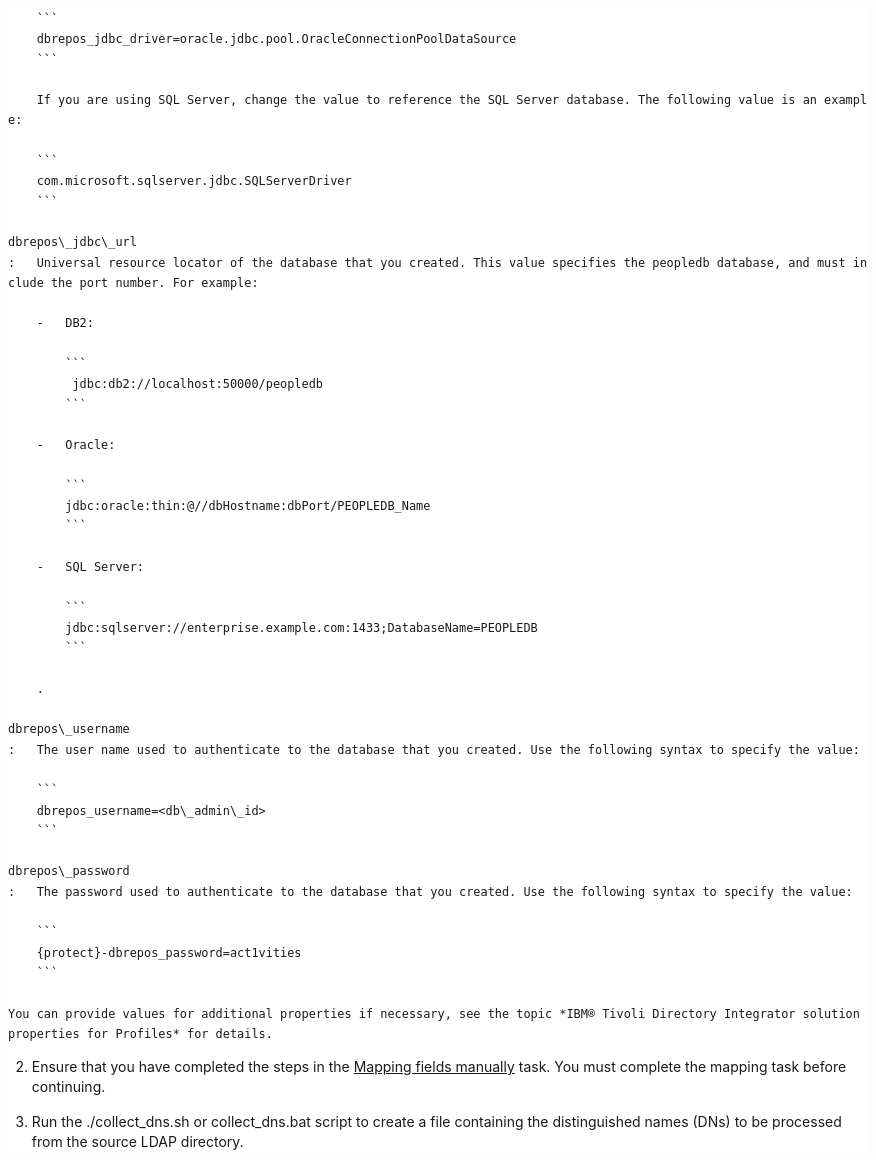         ```
        dbrepos_jdbc_driver=oracle.jdbc.pool.OracleConnectionPoolDataSource
        ```

        If you are using SQL Server, change the value to reference the SQL Server database. The following value is an example:

        ```
        com.microsoft.sqlserver.jdbc.SQLServerDriver
        ```

    dbrepos\_jdbc\_url
    :   Universal resource locator of the database that you created. This value specifies the peopledb database, and must include the port number. For example:

        -   DB2:

            ```
             jdbc:db2://localhost:50000/peopledb
            ```

        -   Oracle:

            ```
            jdbc:oracle:thin:@//dbHostname:dbPort/PEOPLEDB_Name
            ```

        -   SQL Server:

            ```
            jdbc:sqlserver://enterprise.example.com:1433;DatabaseName=PEOPLEDB
            ```

        .

    dbrepos\_username
    :   The user name used to authenticate to the database that you created. Use the following syntax to specify the value:

        ```
        dbrepos_username=<db\_admin\_id>   
        ```

    dbrepos\_password
    :   The password used to authenticate to the database that you created. Use the following syntax to specify the value:

        ```
        {protect}-dbrepos_password=act1vities   
        ```

    You can provide values for additional properties if necessary, see the topic *IBM® Tivoli Directory Integrator solution properties for Profiles* for details.

2.  Ensure that you have completed the steps in the [Mapping fields manually](t_prof_tdi_mapfields.md) task. You must complete the mapping task before continuing.

3.  Run the ./collect\_dns.sh or collect\_dns.bat script to create a file containing the distinguished names \(DNs\) to be processed from the source LDAP directory.
